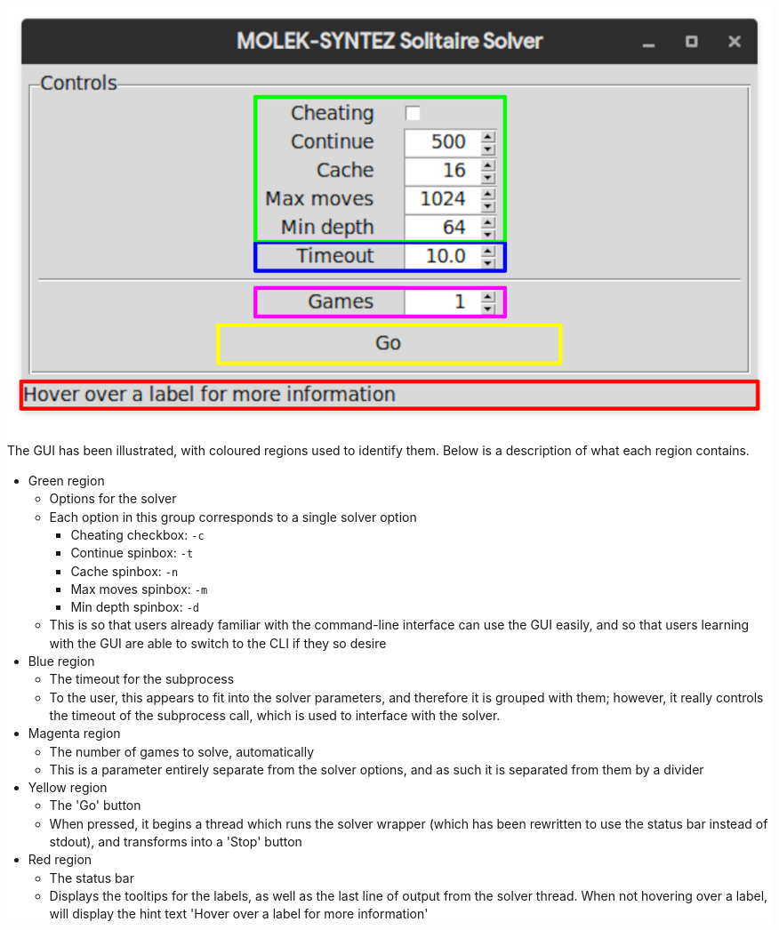 [![Labelled image of the GUI](./window_labelled.png)](./window_labelled.png)

The GUI has been illustrated, with coloured regions used to identify them. Below is a description of what each region contains.

- Green region
  - Options for the solver
  - Each option in this group corresponds to a single solver option
    - Cheating checkbox: `-c`
    - Continue spinbox: `-t`
    - Cache spinbox: `-n`
    - Max moves spinbox: `-m`
    - Min depth spinbox: `-d`
  - This is so that users already familiar with the command-line interface can use the GUI easily, and so that users learning with the GUI are able to switch to the CLI if they so desire
- Blue region
  - The timeout for the subprocess
  - To the user, this appears to fit into the solver parameters, and therefore it is grouped with them; however, it really controls the timeout of the subprocess call, which is used to interface with the solver.
- Magenta region
  - The number of games to solve, automatically
  - This is a parameter entirely separate from the solver options, and as such it is separated from them by a divider
- Yellow region
  - The 'Go' button
  - When pressed, it begins a thread which runs the solver wrapper (which has been rewritten to use the status bar instead of stdout), and transforms into a 'Stop' button
- Red region
  - The status bar
  - Displays the tooltips for the labels, as well as the last line of output from the solver thread. When not hovering over a label, will display the hint text 'Hover over a label for more information'
